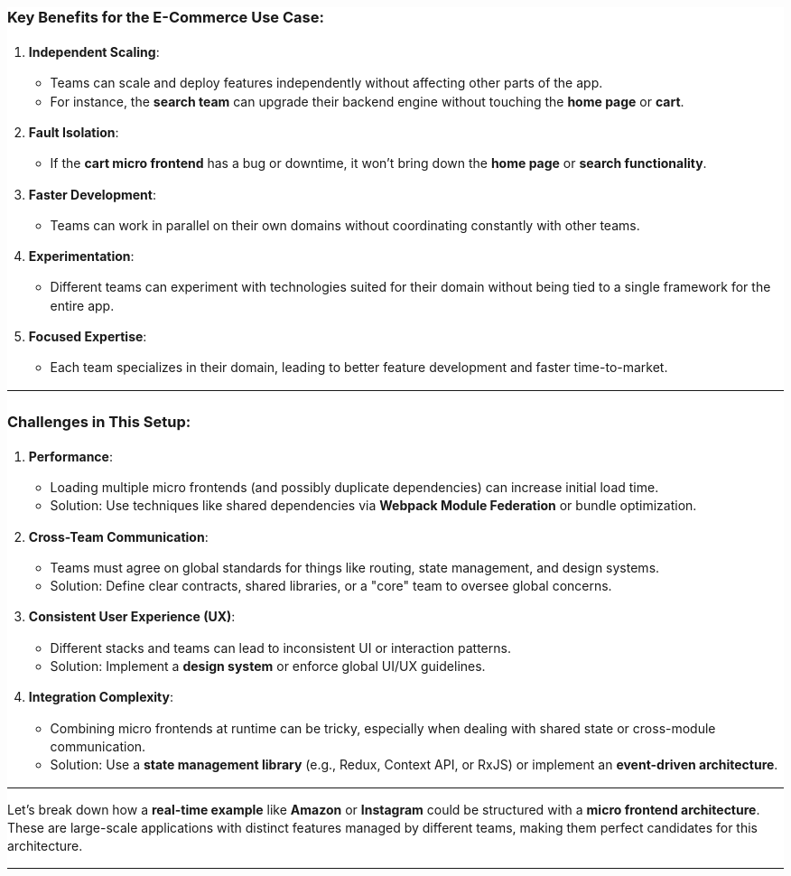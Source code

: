 
### Key Benefits for the E-Commerce Use Case:

1. **Independent Scaling**:

   - Teams can scale and deploy features independently without affecting other parts of the app.
   - For instance, the **search team** can upgrade their backend engine without touching the **home page** or **cart**.

2. **Fault Isolation**:

   - If the **cart micro frontend** has a bug or downtime, it won’t bring down the **home page** or **search functionality**.

3. **Faster Development**:

   - Teams can work in parallel on their own domains without coordinating constantly with other teams.

4. **Experimentation**:

   - Different teams can experiment with technologies suited for their domain without being tied to a single framework for the entire app.

5. **Focused Expertise**:
   - Each team specializes in their domain, leading to better feature development and faster time-to-market.

---

### Challenges in This Setup:

1. **Performance**:

   - Loading multiple micro frontends (and possibly duplicate dependencies) can increase initial load time.
   - Solution: Use techniques like shared dependencies via **Webpack Module Federation** or bundle optimization.

2. **Cross-Team Communication**:

   - Teams must agree on global standards for things like routing, state management, and design systems.
   - Solution: Define clear contracts, shared libraries, or a "core" team to oversee global concerns.

3. **Consistent User Experience (UX)**:

   - Different stacks and teams can lead to inconsistent UI or interaction patterns.
   - Solution: Implement a **design system** or enforce global UI/UX guidelines.

4. **Integration Complexity**:
   - Combining micro frontends at runtime can be tricky, especially when dealing with shared state or cross-module communication.
   - Solution: Use a **state management library** (e.g., Redux, Context API, or RxJS) or implement an **event-driven architecture**.

---

Let’s break down how a **real-time example** like **Amazon** or **Instagram** could be structured with a **micro frontend architecture**. These are large-scale applications with distinct features managed by different teams, making them perfect candidates for this architecture.

---